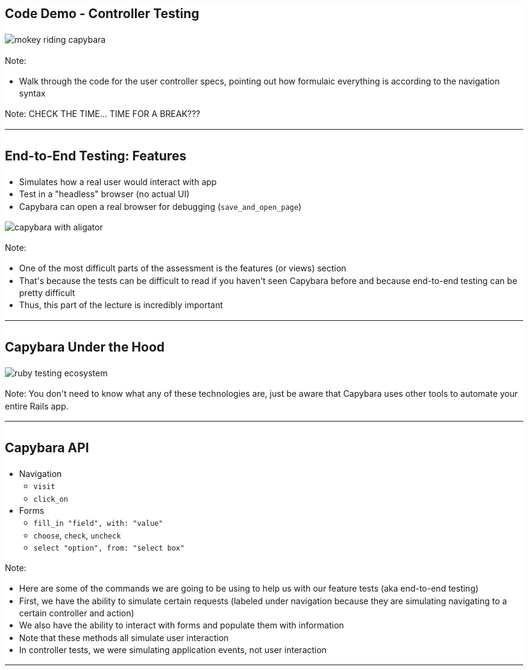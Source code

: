 
## Code Demo - Controller Testing

![mokey riding capybara](https://img.cutenesscdn.com/640/ppds/f12c07ba-e3f4-46ca-a97b-dc12539f731e.jpg)

Note:

* Walk through the code for the user controller specs, pointing out how formulaic everything is according to the navigation syntax

Note:
CHECK THE TIME... TIME FOR A BREAK???

---

## End-to-End Testing: Features

* Simulates how a real user would interact with app
* Test in a "headless" browser (no actual UI)
* Capybara can open a real browser for debugging (`save_and_open_page`)

![capybara with aligator](https://img.cutenesscdn.com/640/ppds/cb92be4c-f43e-4294-9895-146b711863b0.jpg)

Note:

* One of the most difficult parts of the assessment is the features (or views) section
* That's because the tests can be difficult to read if you haven't seen Capybara before and because end-to-end testing can be pretty difficult
* Thus, this part of the lecture is incredibly important

---

## Capybara Under the Hood

![ruby testing ecosystem](http://altoros.github.io/images/posts/2014-07-29-ruby-integration-testing-tools-population-census/2010.png)

Note: You don't need to know what any of these technologies are, just be aware that Capybara uses other tools to automate your entire Rails app.

---

## Capybara API

* Navigation
  * `visit`
  * `click_on`
* Forms
  * `fill_in "field", with: "value"`
  * `choose`, `check`, `uncheck`
  * `select "option", from: "select box"`

Note:
* Here are some of the commands we are going to be using to help us with our feature tests (aka end-to-end testing)
* First, we have the ability to simulate certain requests (labeled under navigation because they are simulating navigating to a certain controller and action)
* We also have the ability to interact with forms and populate them with information
* Note that these methods all simulate user interaction
* In controller tests, we were simulating application events, not user interaction

---